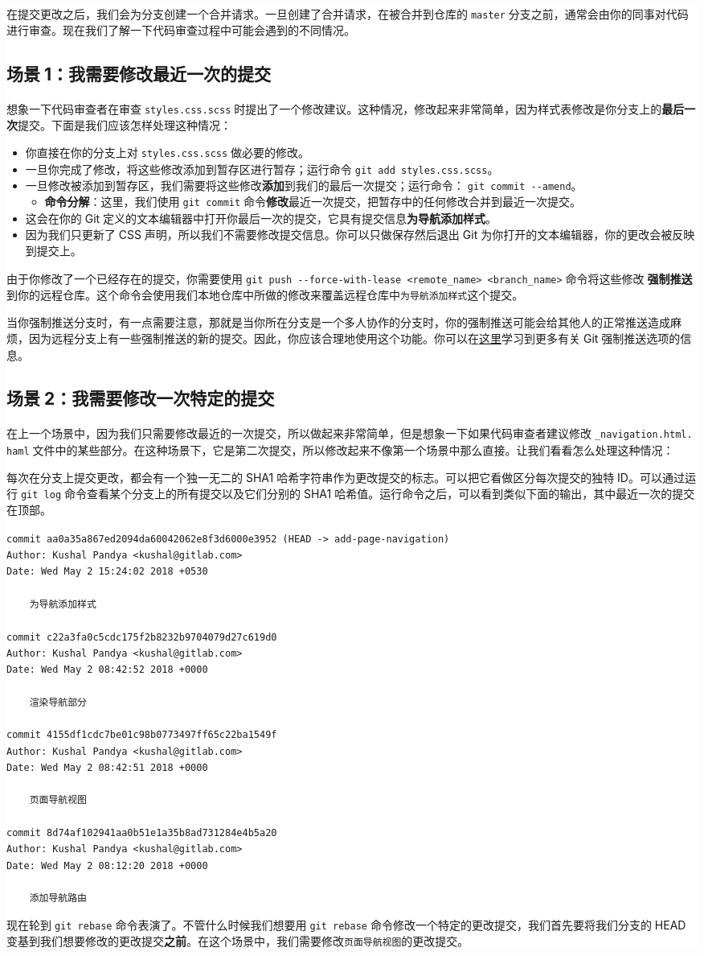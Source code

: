 在提交更改之后，我们会为分支创建一个合并请求。一旦创建了合并请求，在被合并到仓库的 `master` 分支之前，通常会由你的同事对代码进行审查。现在我们了解一下代码审查过程中可能会遇到的不同情况。

## 场景 1：我需要修改最近一次的提交

想象一下代码审查者在审查 `styles.css.scss` 时提出了一个修改建议。这种情况，修改起来非常简单，因为样式表修改是你分支上的**最后一次**提交。下面是我们应该怎样处理这种情况：

*   你直接在你的分支上对 `styles.css.scss` 做必要的修改。
*   一旦你完成了修改，将这些修改添加到暂存区进行暂存；运行命令 `git add styles.css.scss`。
*   一旦修改被添加到暂存区，我们需要将这些修改**添加**到我们的最后一次提交；运行命令： `git commit --amend`。
    *   **命令分解**：这里，我们使用 `git commit` 命令**修改**最近一次提交，把暂存中的任何修改合并到最近一次提交。
*   这会在你的 Git 定义的文本编辑器中打开你最后一次的提交，它具有提交信息**为导航添加样式**。
*   因为我们只更新了 CSS 声明，所以我们不需要修改提交信息。你可以只做保存然后退出 Git 为你打开的文本编辑器，你的更改会被反映到提交上。

由于你修改了一个已经存在的提交，你需要使用 `git push --force-with-lease <remote_name> <branch_name>` 命令将这些修改 **强制推送**到你的远程仓库。这个命令会使用我们本地仓库中所做的修改来覆盖远程仓库中`为导航添加样式`这个提交。

当你强制推送分支时，有一点需要注意，那就是当你所在分支是一个多人协作的分支时，你的强制推送可能会给其他人的正常推送造成麻烦，因为远程分支上有一些强制推送的新的提交。因此，你应该合理地使用这个功能。你可以在[这里](https://git-scm.com/docs/git-push#git-push---no-force-with-lease)学习到更多有关 Git 强制推送选项的信息。

## 场景 2：我需要修改一次特定的提交

在上一个场景中，因为我们只需要修改最近的一次提交，所以做起来非常简单，但是想象一下如果代码审查者建议修改 `_navigation.html.haml` 文件中的某些部分。在这种场景下，它是第二次提交，所以修改起来不像第一个场景中那么直接。让我们看看怎么处理这种情况：

每次在分支上提交更改，都会有一个独一无二的 SHA1 哈希字符串作为更改提交的标志。可以把它看做区分每次提交的独特 ID。可以通过运行 `git log` 命令查看某个分支上的所有提交以及它们分别的 SHA1 哈希值。运行命令之后，可以看到类似下面的输出，其中最近一次的提交在顶部。

```
commit aa0a35a867ed2094da60042062e8f3d6000e3952 (HEAD -> add-page-navigation)
Author: Kushal Pandya <kushal@gitlab.com>
Date: Wed May 2 15:24:02 2018 +0530

    为导航添加样式

commit c22a3fa0c5cdc175f2b8232b9704079d27c619d0
Author: Kushal Pandya <kushal@gitlab.com>
Date: Wed May 2 08:42:52 2018 +0000

    渲染导航部分

commit 4155df1cdc7be01c98b0773497ff65c22ba1549f
Author: Kushal Pandya <kushal@gitlab.com>
Date: Wed May 2 08:42:51 2018 +0000

    页面导航视图

commit 8d74af102941aa0b51e1a35b8ad731284e4b5a20
Author: Kushal Pandya <kushal@gitlab.com>
Date: Wed May 2 08:12:20 2018 +0000

    添加导航路由
```

现在轮到 `git rebase` 命令表演了。不管什么时候我们想要用 `git rebase` 命令修改一个特定的更改提交，我们首先要将我们分支的 HEAD 变基到我们想要修改的更改提交**之前**。在这个场景中，我们需要修改`页面导航视图`的更改提交。
